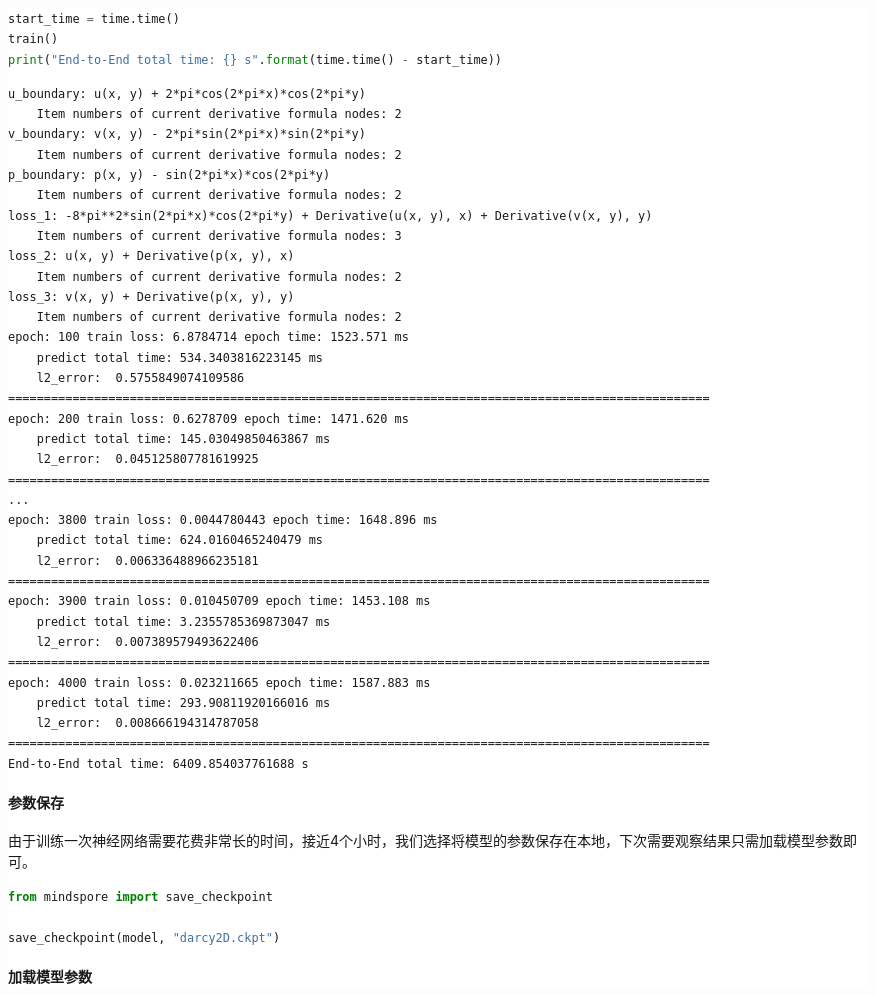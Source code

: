 
```python
start_time = time.time()
train()
print("End-to-End total time: {} s".format(time.time() - start_time))
```

    u_boundary: u(x, y) + 2*pi*cos(2*pi*x)*cos(2*pi*y)
        Item numbers of current derivative formula nodes: 2
    v_boundary: v(x, y) - 2*pi*sin(2*pi*x)*sin(2*pi*y)
        Item numbers of current derivative formula nodes: 2
    p_boundary: p(x, y) - sin(2*pi*x)*cos(2*pi*y)
        Item numbers of current derivative formula nodes: 2
    loss_1: -8*pi**2*sin(2*pi*x)*cos(2*pi*y) + Derivative(u(x, y), x) + Derivative(v(x, y), y)
        Item numbers of current derivative formula nodes: 3
    loss_2: u(x, y) + Derivative(p(x, y), x)
        Item numbers of current derivative formula nodes: 2
    loss_3: v(x, y) + Derivative(p(x, y), y)
        Item numbers of current derivative formula nodes: 2
    epoch: 100 train loss: 6.8784714 epoch time: 1523.571 ms
        predict total time: 534.3403816223145 ms
        l2_error:  0.5755849074109586
    ==================================================================================================
    epoch: 200 train loss: 0.6278709 epoch time: 1471.620 ms
        predict total time: 145.03049850463867 ms
        l2_error:  0.045125807781619925
    ==================================================================================================
    ...
    epoch: 3800 train loss: 0.0044780443 epoch time: 1648.896 ms
        predict total time: 624.0160465240479 ms
        l2_error:  0.006336488966235181
    ==================================================================================================
    epoch: 3900 train loss: 0.010450709 epoch time: 1453.108 ms
        predict total time: 3.2355785369873047 ms
        l2_error:  0.007389579493622406
    ==================================================================================================
    epoch: 4000 train loss: 0.023211665 epoch time: 1587.883 ms
        predict total time: 293.90811920166016 ms
        l2_error:  0.008666194314787058
    ==================================================================================================
    End-to-End total time: 6409.854037761688 s


#### 参数保存

由于训练一次神经网络需要花费非常长的时间，接近4个小时，我们选择将模型的参数保存在本地，下次需要观察结果只需加载模型参数即可。


```python
from mindspore import save_checkpoint

save_checkpoint(model, "darcy2D.ckpt")
```

#### 加载模型参数
